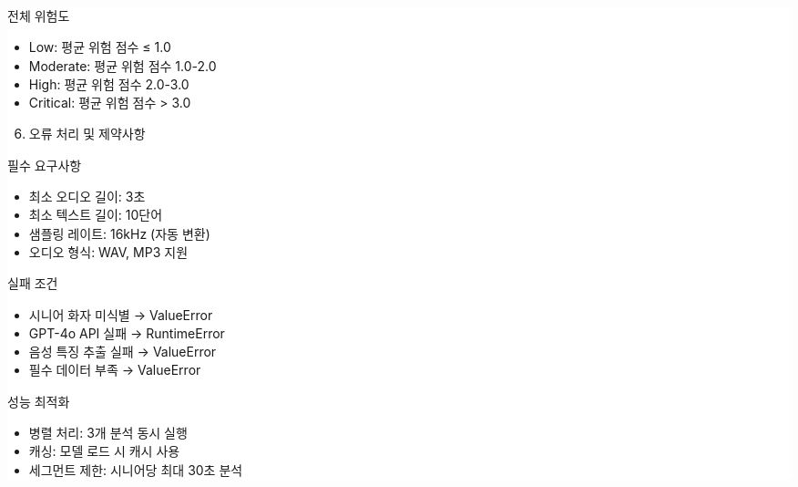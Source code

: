   전체 위험도

  - Low: 평균 위험 점수 ≤ 1.0
  - Moderate: 평균 위험 점수 1.0-2.0
  - High: 평균 위험 점수 2.0-3.0
  - Critical: 평균 위험 점수 > 3.0

  6. 오류 처리 및 제약사항

  필수 요구사항

  - 최소 오디오 길이: 3초
  - 최소 텍스트 길이: 10단어
  - 샘플링 레이트: 16kHz (자동 변환)
  - 오디오 형식: WAV, MP3 지원

  실패 조건

  - 시니어 화자 미식별 → ValueError
  - GPT-4o API 실패 → RuntimeError
  - 음성 특징 추출 실패 → ValueError
  - 필수 데이터 부족 → ValueError

  성능 최적화

  - 병렬 처리: 3개 분석 동시 실행
  - 캐싱: 모델 로드 시 캐시 사용
  - 세그먼트 제한: 시니어당 최대 30초 분석





